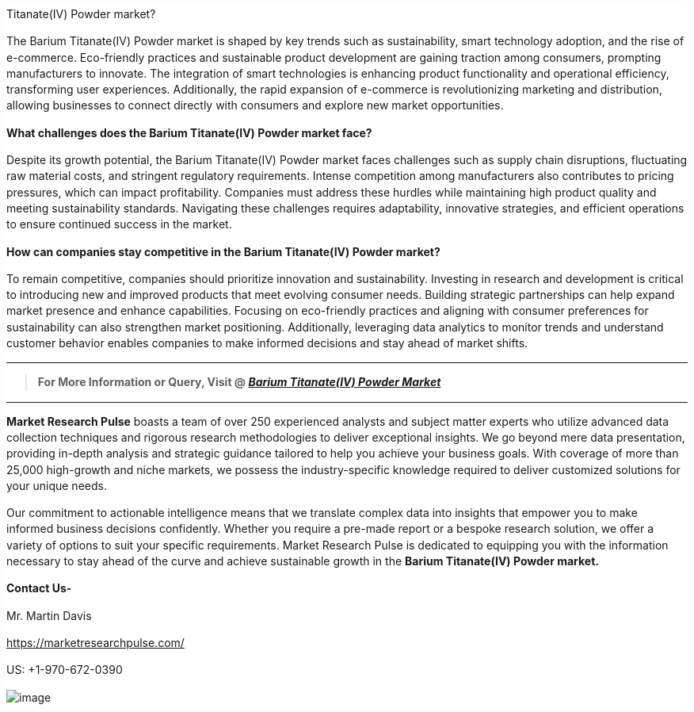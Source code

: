 Titanate(IV) Powder market?</strong></p><p>The Barium Titanate(IV) Powder market is shaped by key trends such as sustainability, smart technology adoption, and the rise of e-commerce. Eco-friendly practices and sustainable product development are gaining traction among consumers, prompting manufacturers to innovate. The integration of smart technologies is enhancing product functionality and operational efficiency, transforming user experiences. Additionally, the rapid expansion of e-commerce is revolutionizing marketing and distribution, allowing businesses to connect directly with consumers and explore new market opportunities.</p><p><strong>What challenges does the Barium Titanate(IV) Powder market face?</strong></p><p>Despite its growth potential, the Barium Titanate(IV) Powder market faces challenges such as supply chain disruptions, fluctuating raw material costs, and stringent regulatory requirements. Intense competition among manufacturers also contributes to pricing pressures, which can impact profitability. Companies must address these hurdles while maintaining high product quality and meeting sustainability standards. Navigating these challenges requires adaptability, innovative strategies, and efficient operations to ensure continued success in the market.</p><p><strong>How can companies stay competitive in the Barium Titanate(IV) Powder market?</strong></p><p>To remain competitive, companies should prioritize innovation and sustainability. Investing in research and development is critical to introducing new and improved products that meet evolving consumer needs. Building strategic partnerships can help expand market presence and enhance capabilities. Focusing on eco-friendly practices and aligning with consumer preferences for sustainability can also strengthen market positioning. Additionally, leveraging data analytics to monitor trends and understand customer behavior enables companies to make informed decisions and stay ahead of market shifts.</p><hr /><blockquote><p><strong>For More Information or Query, Visit @&nbsp;<em><a href="https://marketresearchpulse.com/report/111106/barium-titanateiv-powder-market?utm_source=Linkedin&utm_medium=091">Barium Titanate(IV) Powder Market</a></em></strong></p></blockquote><hr /><p><strong>Market Research Pulse</strong> boasts a team of over 250 experienced analysts and subject matter experts who utilize advanced data collection techniques and rigorous research methodologies to deliver exceptional insights. We go beyond mere data presentation, providing in-depth analysis and strategic guidance tailored to help you achieve your business goals. With coverage of more than 25,000 high-growth and niche markets, we possess the industry-specific knowledge required to deliver customized solutions for your unique needs.</p><p>Our commitment to actionable intelligence means that we translate complex data into insights that empower you to make informed business decisions confidently. Whether you require a pre-made report or a bespoke research solution, we offer a variety of options to suit your specific requirements. Market Research Pulse is dedicated to equipping you with the information necessary to stay ahead of the curve and achieve sustainable growth in the <strong>Barium Titanate(IV) Powder market.</strong></p><p><strong>Contact Us-</strong></p><p>Mr. Martin Davis</p><p>https://marketresearchpulse.com/</p><p>US: +1-970-672-0390</p>
![image](https://github.com/user-attachments/assets/ef765a71-f33a-4ee1-a0a6-c46451612e4a)
